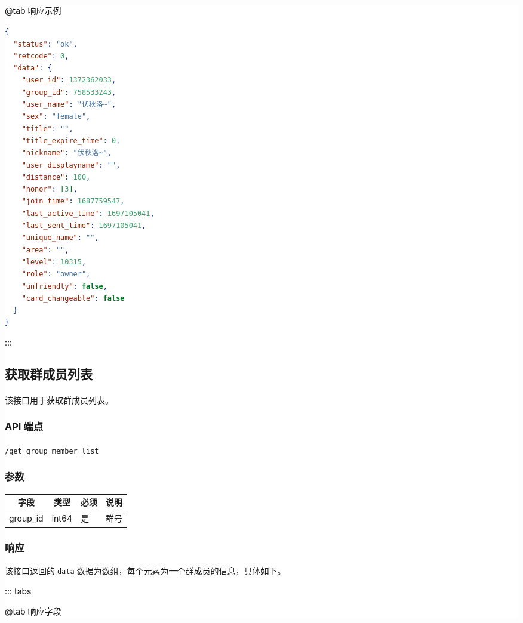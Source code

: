 @tab 响应示例

```json
{
  "status": "ok",
  "retcode": 0,
  "data": {
    "user_id": 1372362033,
    "group_id": 758533243,
    "user_name": "伏秋洛~",
    "sex": "female",
    "title": "",
    "title_expire_time": 0,
    "nickname": "伏秋洛~",
    "user_displayname": "",
    "distance": 100,
    "honor": [3],
    "join_time": 1687759547,
    "last_active_time": 1697105041,
    "last_sent_time": 1697105041,
    "unique_name": "",
    "area": "",
    "level": 10315,
    "role": "owner",
    "unfriendly": false,
    "card_changeable": false
  }
}
```

:::

## 获取群成员列表

该接口用于获取群成员列表。

### API 端点

`/get_group_member_list`

### 参数

| 字段     | 类型  | 必须 | 说明 |
| -------- | ----- | ---- | ---- |
| group_id | int64 | 是   | 群号 |

### 响应

该接口返回的 `data` 数据为数组，每个元素为一个群成员的信息，具体如下。

::: tabs

@tab 响应字段
